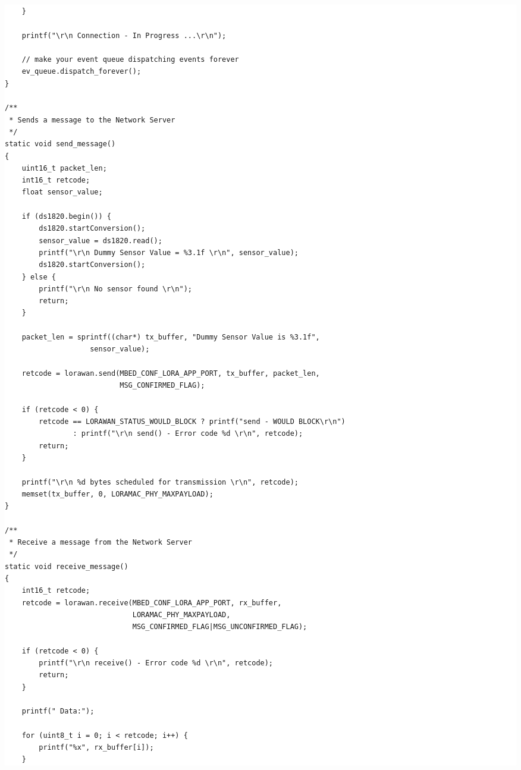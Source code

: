 ```
    }
 
    printf("\r\n Connection - In Progress ...\r\n");
 
    // make your event queue dispatching events forever
    ev_queue.dispatch_forever();
}
 
/**
 * Sends a message to the Network Server
 */
static void send_message()
{
    uint16_t packet_len;
    int16_t retcode;
    float sensor_value;
 
    if (ds1820.begin()) {
        ds1820.startConversion();
        sensor_value = ds1820.read();
        printf("\r\n Dummy Sensor Value = %3.1f \r\n", sensor_value);
        ds1820.startConversion();
    } else {
        printf("\r\n No sensor found \r\n");
        return;
    }
 
    packet_len = sprintf((char*) tx_buffer, "Dummy Sensor Value is %3.1f",
                    sensor_value);
 
    retcode = lorawan.send(MBED_CONF_LORA_APP_PORT, tx_buffer, packet_len,
                           MSG_CONFIRMED_FLAG);
 
    if (retcode < 0) {
        retcode == LORAWAN_STATUS_WOULD_BLOCK ? printf("send - WOULD BLOCK\r\n")
                : printf("\r\n send() - Error code %d \r\n", retcode);
        return;
    }
 
    printf("\r\n %d bytes scheduled for transmission \r\n", retcode);
    memset(tx_buffer, 0, LORAMAC_PHY_MAXPAYLOAD);
}
 
/**
 * Receive a message from the Network Server
 */
static void receive_message()
{
    int16_t retcode;
    retcode = lorawan.receive(MBED_CONF_LORA_APP_PORT, rx_buffer,
                              LORAMAC_PHY_MAXPAYLOAD,
                              MSG_CONFIRMED_FLAG|MSG_UNCONFIRMED_FLAG);
 
    if (retcode < 0) {
        printf("\r\n receive() - Error code %d \r\n", retcode);
        return;
    }
 
    printf(" Data:");
 
    for (uint8_t i = 0; i < retcode; i++) {
        printf("%x", rx_buffer[i]);
    }
```